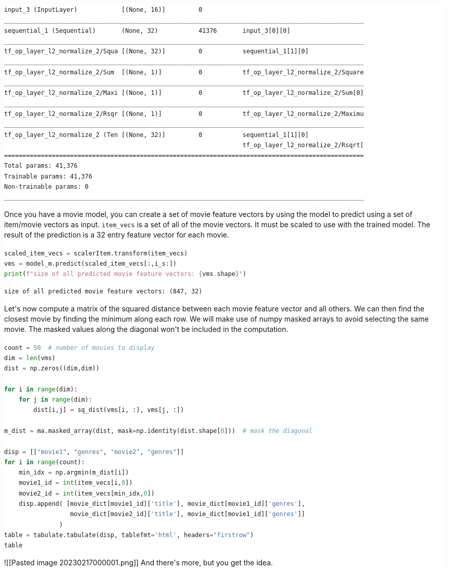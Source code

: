 ```
input_3 (InputLayer)            [(None, 16)]         0                                            
__________________________________________________________________________________________________
sequential_1 (Sequential)       (None, 32)           41376       input_3[0][0]                    
__________________________________________________________________________________________________
tf_op_layer_l2_normalize_2/Squa [(None, 32)]         0           sequential_1[1][0]               
__________________________________________________________________________________________________
tf_op_layer_l2_normalize_2/Sum  [(None, 1)]          0           tf_op_layer_l2_normalize_2/Square
__________________________________________________________________________________________________
tf_op_layer_l2_normalize_2/Maxi [(None, 1)]          0           tf_op_layer_l2_normalize_2/Sum[0]
__________________________________________________________________________________________________
tf_op_layer_l2_normalize_2/Rsqr [(None, 1)]          0           tf_op_layer_l2_normalize_2/Maximu
__________________________________________________________________________________________________
tf_op_layer_l2_normalize_2 (Ten [(None, 32)]         0           sequential_1[1][0]               
                                                                 tf_op_layer_l2_normalize_2/Rsqrt[
==================================================================================================
Total params: 41,376
Trainable params: 41,376
Non-trainable params: 0
__________________________________________________________________________________________________
```
Once you have a movie model, you can create a set of movie feature vectors by using the model to predict using a set of item/movie vectors as input. `item_vecs` is a set of all of the movie vectors. It must be scaled to use with the trained model. The result of the prediction is a 32 entry feature vector for each movie.
```python
scaled_item_vecs = scalerItem.transform(item_vecs)
vms = model_m.predict(scaled_item_vecs[:,i_s:])
print(f"size of all predicted movie feature vectors: {vms.shape}")
```
```
size of all predicted movie feature vectors: (847, 32)
```

Let's now compute a matrix of the squared distance between each movie feature vector and all others.
We can then find the closest movie by finding the minimum along each row. We will make use of numpy masked arrays to avoid selecting the same movie. The masked values along the diagonal won't be included in the computation.
```python
count = 50  # number of movies to display
dim = len(vms)
dist = np.zeros((dim,dim))

for i in range(dim):
    for j in range(dim):
        dist[i,j] = sq_dist(vms[i, :], vms[j, :])
        
m_dist = ma.masked_array(dist, mask=np.identity(dist.shape[0]))  # mask the diagonal

disp = [["movie1", "genres", "movie2", "genres"]]
for i in range(count):
    min_idx = np.argmin(m_dist[i])
    movie1_id = int(item_vecs[i,0])
    movie2_id = int(item_vecs[min_idx,0])
    disp.append( [movie_dict[movie1_id]['title'], movie_dict[movie1_id]['genres'],
                  movie_dict[movie2_id]['title'], movie_dict[movie1_id]['genres']]
               )
table = tabulate.tabulate(disp, tablefmt='html', headers="firstrow")
table
```
![[Pasted image 20230217000001.png]]
And there's more, but you get the idea.
